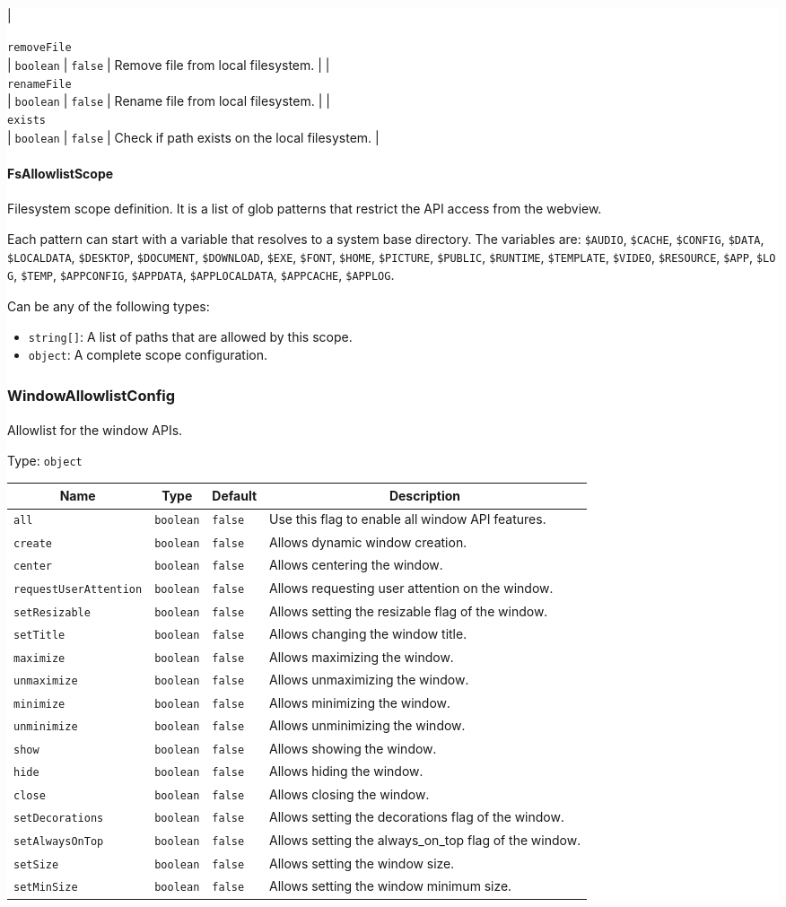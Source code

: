 | <div className="anchor-with-padding" id="fsallowlistconfig.removefile">`removeFile`<a class="hash-link" href="#fsallowlistconfig.removefile"></a></div> | `boolean`                               | `false` | Remove file from local filesystem.                    |
| <div className="anchor-with-padding" id="fsallowlistconfig.renamefile">`renameFile`<a class="hash-link" href="#fsallowlistconfig.renamefile"></a></div> | `boolean`                               | `false` | Rename file from local filesystem.                    |
| <div className="anchor-with-padding" id="fsallowlistconfig.exists">`exists`<a class="hash-link" href="#fsallowlistconfig.exists"></a></div> | `boolean`                               | `false` | Check if path exists on the local filesystem.         |


#### FsAllowlistScope

Filesystem scope definition. It is a list of glob patterns that restrict the API access from the webview.

Each pattern can start with a variable that resolves to a system base directory. The variables are: `$AUDIO`, `$CACHE`, `$CONFIG`, `$DATA`, `$LOCALDATA`, `$DESKTOP`, `$DOCUMENT`, `$DOWNLOAD`, `$EXE`, `$FONT`, `$HOME`, `$PICTURE`, `$PUBLIC`, `$RUNTIME`, `$TEMPLATE`, `$VIDEO`, `$RESOURCE`, `$APP`, `$LOG`, `$TEMP`, `$APPCONFIG`, `$APPDATA`, `$APPLOCALDATA`, `$APPCACHE`, `$APPLOG`.

Can be any of the following types:

- `string[]`: A list of paths that are allowed by this scope.
- `object`: A complete scope configuration.

### WindowAllowlistConfig

Allowlist for the window APIs.

Type: `object`

| Name                        | Type      | Default | Description                                                   |
| --------------------------- | --------- | ------- | ------------------------------------------------------------- |
| <div className="anchor-with-padding" id="windowallowlistconfig.all">`all`<a class="hash-link" href="#windowallowlistconfig.all"></a></div> | `boolean` | `false` | Use this flag to enable all window API features.              |
| <div className="anchor-with-padding" id="windowallowlistconfig.create">`create`<a class="hash-link" href="#windowallowlistconfig.create"></a></div> | `boolean` | `false` | Allows dynamic window creation.                               |
| <div className="anchor-with-padding" id="windowallowlistconfig.center">`center`<a class="hash-link" href="#windowallowlistconfig.center"></a></div> | `boolean` | `false` | Allows centering the window.                                  |
| <div className="anchor-with-padding" id="windowallowlistconfig.requestuserattention">`requestUserAttention`<a class="hash-link" href="#windowallowlistconfig.requestuserattention"></a></div> | `boolean` | `false` | Allows requesting user attention on the window.               |
| <div className="anchor-with-padding" id="windowallowlistconfig.setresizable">`setResizable`<a class="hash-link" href="#windowallowlistconfig.setresizable"></a></div> | `boolean` | `false` | Allows setting the resizable flag of the window.              |
| <div className="anchor-with-padding" id="windowallowlistconfig.settitle">`setTitle`<a class="hash-link" href="#windowallowlistconfig.settitle"></a></div> | `boolean` | `false` | Allows changing the window title.                             |
| <div className="anchor-with-padding" id="windowallowlistconfig.maximize">`maximize`<a class="hash-link" href="#windowallowlistconfig.maximize"></a></div> | `boolean` | `false` | Allows maximizing the window.                                 |
| <div className="anchor-with-padding" id="windowallowlistconfig.unmaximize">`unmaximize`<a class="hash-link" href="#windowallowlistconfig.unmaximize"></a></div> | `boolean` | `false` | Allows unmaximizing the window.                               |
| <div className="anchor-with-padding" id="windowallowlistconfig.minimize">`minimize`<a class="hash-link" href="#windowallowlistconfig.minimize"></a></div> | `boolean` | `false` | Allows minimizing the window.                                 |
| <div className="anchor-with-padding" id="windowallowlistconfig.unminimize">`unminimize`<a class="hash-link" href="#windowallowlistconfig.unminimize"></a></div> | `boolean` | `false` | Allows unminimizing the window.                               |
| <div className="anchor-with-padding" id="windowallowlistconfig.show">`show`<a class="hash-link" href="#windowallowlistconfig.show"></a></div> | `boolean` | `false` | Allows showing the window.                                    |
| <div className="anchor-with-padding" id="windowallowlistconfig.hide">`hide`<a class="hash-link" href="#windowallowlistconfig.hide"></a></div> | `boolean` | `false` | Allows hiding the window.                                     |
| <div className="anchor-with-padding" id="windowallowlistconfig.close">`close`<a class="hash-link" href="#windowallowlistconfig.close"></a></div> | `boolean` | `false` | Allows closing the window.                                    |
| <div className="anchor-with-padding" id="windowallowlistconfig.setdecorations">`setDecorations`<a class="hash-link" href="#windowallowlistconfig.setdecorations"></a></div> | `boolean` | `false` | Allows setting the decorations flag of the window.            |
| <div className="anchor-with-padding" id="windowallowlistconfig.setalwaysontop">`setAlwaysOnTop`<a class="hash-link" href="#windowallowlistconfig.setalwaysontop"></a></div> | `boolean` | `false` | Allows setting the always_on_top flag of the window.        |
| <div className="anchor-with-padding" id="windowallowlistconfig.setsize">`setSize`<a class="hash-link" href="#windowallowlistconfig.setsize"></a></div> | `boolean` | `false` | Allows setting the window size.                               |
| <div className="anchor-with-padding" id="windowallowlistconfig.setminsize">`setMinSize`<a class="hash-link" href="#windowallowlistconfig.setminsize"></a></div> | `boolean` | `false` | Allows setting the window minimum size.                       |